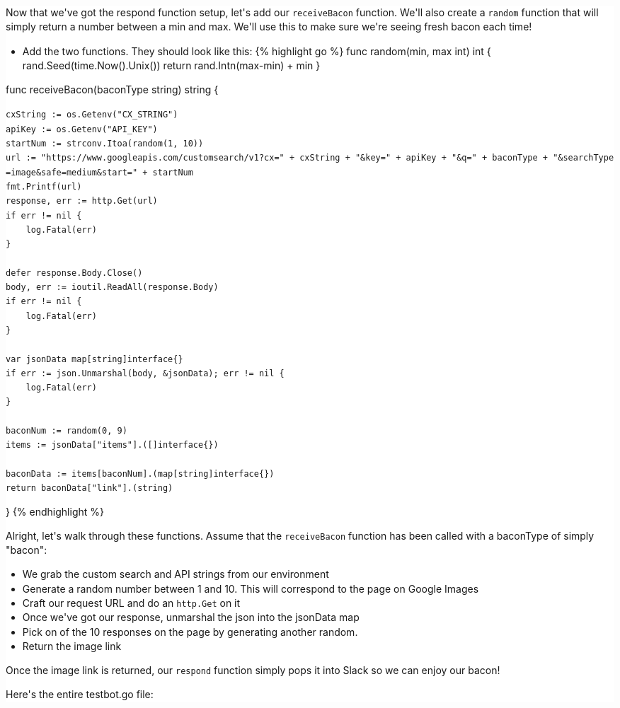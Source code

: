 Now that we've got the respond function setup, let's add our `receiveBacon` function. We'll also create a `random` function that will simply return a number between a min and max. We'll use this to make sure we're seeing fresh bacon each time!

- Add the two functions. They should look like this:
{% highlight go %}
func random(min, max int) int {
	rand.Seed(time.Now().Unix())
	return rand.Intn(max-min) + min
}

func receiveBacon(baconType string) string {

	cxString := os.Getenv("CX_STRING")
	apiKey := os.Getenv("API_KEY")
	startNum := strconv.Itoa(random(1, 10))
	url := "https://www.googleapis.com/customsearch/v1?cx=" + cxString + "&key=" + apiKey + "&q=" + baconType + "&searchType=image&safe=medium&start=" + startNum
	fmt.Printf(url)
	response, err := http.Get(url)
	if err != nil {
		log.Fatal(err)
	}

	defer response.Body.Close()
	body, err := ioutil.ReadAll(response.Body)
	if err != nil {
		log.Fatal(err)
	}

	var jsonData map[string]interface{}
	if err := json.Unmarshal(body, &jsonData); err != nil {
		log.Fatal(err)
	}

	baconNum := random(0, 9)
	items := jsonData["items"].([]interface{})

	baconData := items[baconNum].(map[string]interface{})
	return baconData["link"].(string)
}
{% endhighlight %}

Alright, let's walk through these functions. Assume that the `receiveBacon` function has been called with a baconType of simply "bacon":
- We grab the custom search and API strings from our environment
- Generate a random number between 1 and 10. This will correspond to the page on Google Images
- Craft our request URL and do an `http.Get` on it
- Once we've got our response, unmarshal the json into the jsonData map
- Pick on of the 10 responses on the page by generating another random.
- Return the image link

Once the image link is returned, our `respond` function simply pops it into Slack so we can enjoy our bacon!

Here's the entire testbot.go file:
